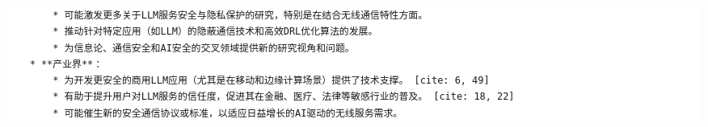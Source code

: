             * 可能激发更多关于LLM服务安全与隐私保护的研究，特别是在结合无线通信特性方面。
            * 推动针对特定应用（如LLM）的隐蔽通信技术和高效DRL优化算法的发展。
            * 为信息论、通信安全和AI安全的交叉领域提供新的研究视角和问题。
        * **产业界**：
            * 为开发更安全的商用LLM应用（尤其是在移动和边缘计算场景）提供了技术支撑。 [cite: 6, 49]
            * 有助于提升用户对LLM服务的信任度，促进其在金融、医疗、法律等敏感行业的普及。 [cite: 18, 22]
            * 可能催生新的安全通信协议或标准，以适应日益增长的AI驱动的无线服务需求。
